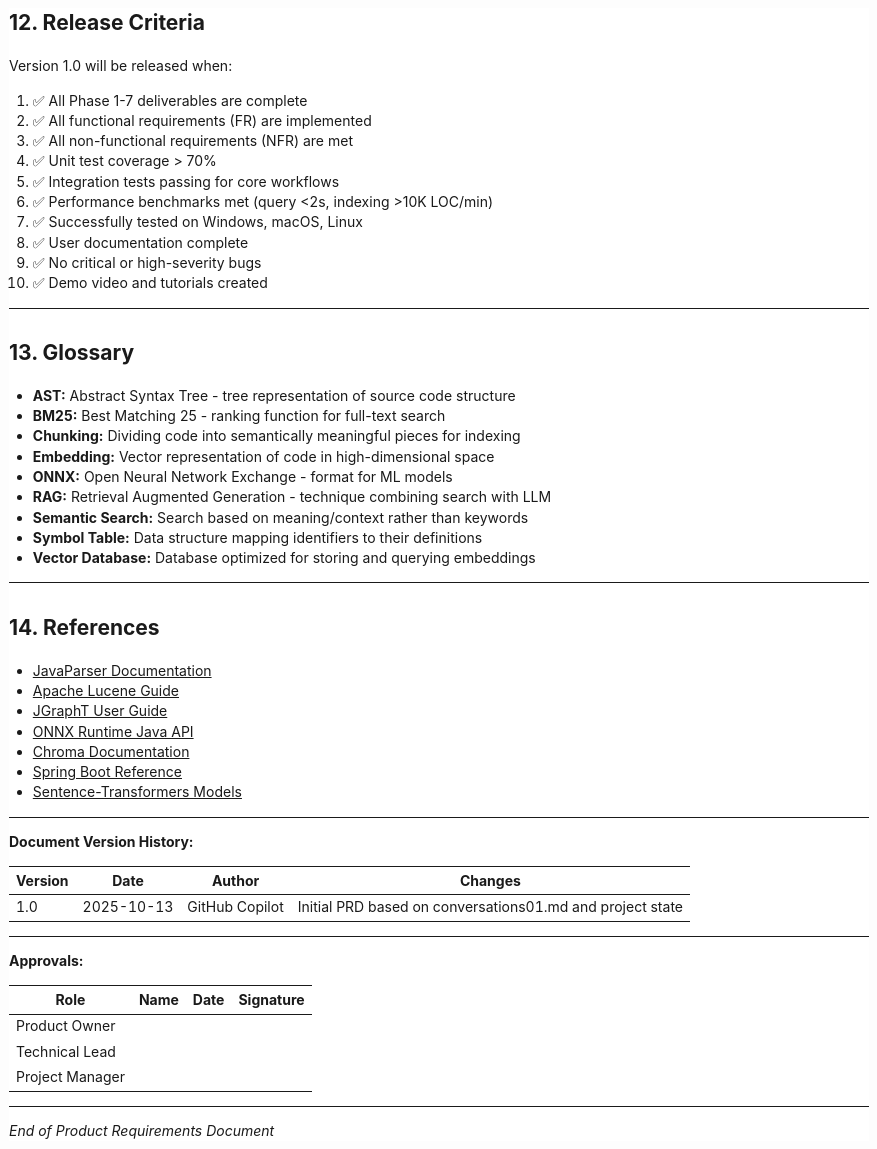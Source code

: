 
## 12. Release Criteria

Version 1.0 will be released when:

1. ✅ All Phase 1-7 deliverables are complete
2. ✅ All functional requirements (FR) are implemented
3. ✅ All non-functional requirements (NFR) are met
4. ✅ Unit test coverage > 70%
5. ✅ Integration tests passing for core workflows
6. ✅ Performance benchmarks met (query <2s, indexing >10K LOC/min)
7. ✅ Successfully tested on Windows, macOS, Linux
8. ✅ User documentation complete
9. ✅ No critical or high-severity bugs
10. ✅ Demo video and tutorials created

---

## 13. Glossary

- **AST:** Abstract Syntax Tree - tree representation of source code structure
- **BM25:** Best Matching 25 - ranking function for full-text search
- **Chunking:** Dividing code into semantically meaningful pieces for indexing
- **Embedding:** Vector representation of code in high-dimensional space
- **ONNX:** Open Neural Network Exchange - format for ML models
- **RAG:** Retrieval Augmented Generation - technique combining search with LLM
- **Semantic Search:** Search based on meaning/context rather than keywords
- **Symbol Table:** Data structure mapping identifiers to their definitions
- **Vector Database:** Database optimized for storing and querying embeddings

---

## 14. References

- [JavaParser Documentation](https://javaparser.org/)
- [Apache Lucene Guide](https://lucene.apache.org/core/)
- [JGraphT User Guide](https://jgrapht.org/)
- [ONNX Runtime Java API](https://onnxruntime.ai/docs/api/java/)
- [Chroma Documentation](https://docs.trychroma.com/)
- [Spring Boot Reference](https://docs.spring.io/spring-boot/docs/current/reference/)
- [Sentence-Transformers Models](https://www.sbert.net/)

---

**Document Version History:**

| Version | Date | Author | Changes |
|---------|------|--------|---------|
| 1.0 | 2025-10-13 | GitHub Copilot | Initial PRD based on conversations01.md and project state |

---

**Approvals:**

| Role | Name | Date | Signature |
|------|------|------|-----------|
| Product Owner | | | |
| Technical Lead | | | |
| Project Manager | | | |

---

*End of Product Requirements Document*
